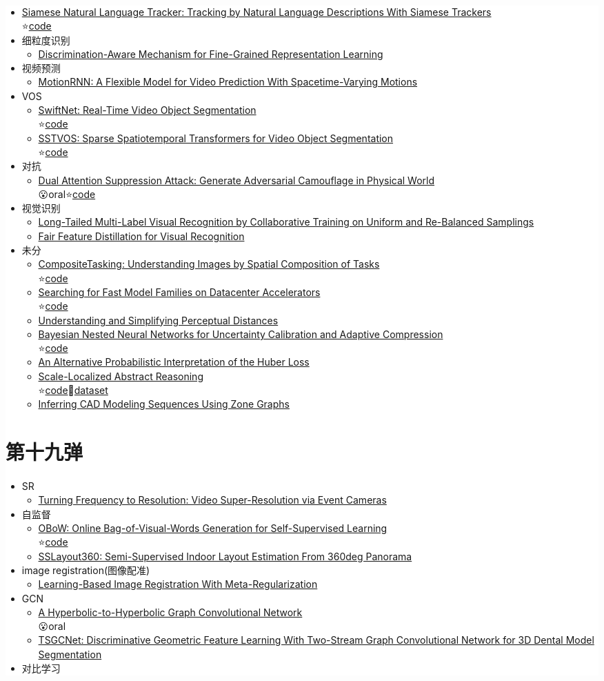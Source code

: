   * [Siamese Natural Language Tracker: Tracking by Natural Language Descriptions With Siamese Trackers](https://arxiv.org/abs/1912.02048)<br>:star:[code](https://github.com/fredfung007/snlt)
* 细粒度识别
  * [Discrimination-Aware Mechanism for Fine-Grained Representation Learning](https://openaccess.thecvf.com/content/CVPR2021/papers/Xu_Discrimination-Aware_Mechanism_for_Fine-Grained_Representation_Learning_CVPR_2021_paper.pdf)
* 视频预测
  * [MotionRNN: A Flexible Model for Video Prediction With Spacetime-Varying Motions](https://arxiv.org/abs/2103.02243)
* VOS
  * [SwiftNet: Real-Time Video Object Segmentation](https://arxiv.org/abs/2102.04604)<br>:star:[code](https://github.com/haochenheheda/SwiftNet)
  * [SSTVOS: Sparse Spatiotemporal Transformers for Video Object Segmentation](https://arxiv.org/abs/2101.08833)<br>:star:[code](https://github.com/dukebw/SSTVOS)
* 对抗
  * [Dual Attention Suppression Attack: Generate Adversarial Camouflage in Physical World](https://arxiv.org/abs/2103.01050)<br>:open_mouth:oral:star:[code](https://github.com/nlsde-safety-team/DualAttentionAttack)
* 视觉识别
  * [Long-Tailed Multi-Label Visual Recognition by Collaborative Training on Uniform and Re-Balanced Samplings](https://openaccess.thecvf.com/content/CVPR2021/papers/Guo_Long-Tailed_Multi-Label_Visual_Recognition_by_Collaborative_Training_on_Uniform_and_CVPR_2021_paper.pdf) 
  * [Fair Feature Distillation for Visual Recognition](https://openaccess.thecvf.com/content/CVPR2021/papers/Jung_Fair_Feature_Distillation_for_Visual_Recognition_CVPR_2021_paper.pdf)
* 未分
  * [CompositeTasking: Understanding Images by Spatial Composition of Tasks](https://arxiv.org/abs/2012.09030)<br>:star:[code](https://github.com/nikola3794/composite-tasking)
  * [Searching for Fast Model Families on Datacenter Accelerators](https://arxiv.org/abs/2102.05610)<br>:star:[code](https://github.com/tensorflow/tpu/tree/master/models/official/efficientnet/tpu)
  * [Understanding and Simplifying Perceptual Distances](https://openaccess.thecvf.com/content/CVPR2021/papers/Amir_Understanding_and_Simplifying_Perceptual_Distances_CVPR_2021_paper.pdf)
  * [Bayesian Nested Neural Networks for Uncertainty Calibration and Adaptive Compression](https://arxiv.org/abs/2101.11353)<br>:star:[code](https://github.com/ralphc1212/variational_nested_dropout)
  * [An Alternative Probabilistic Interpretation of the Huber Loss](https://arxiv.org/abs/1911.02088)
  * [Scale-Localized Abstract Reasoning](https://arxiv.org/abs/2009.09405)<br>:star:[code](https://github.com/yanivbenny/MRNet):sunflower:[dataset](https://github.com/yanivbenny/RAVEN_FAIR)
  * [Inferring CAD Modeling Sequences Using Zone Graphs](https://arxiv.org/abs/2104.03900)

# 第十九弹
* SR
  * [Turning Frequency to Resolution: Video Super-Resolution via Event Cameras](https://openaccess.thecvf.com/content/CVPR2021/papers/Jing_Turning_Frequency_to_Resolution_Video_Super-Resolution_via_Event_Cameras_CVPR_2021_paper.pdf)
* 自监督
  * [OBoW: Online Bag-of-Visual-Words Generation for Self-Supervised Learning](https://openaccess.thecvf.com/content/CVPR2021/papers/Gidaris_OBoW_Online_Bag-of-Visual-Words_Generation_for_Self-Supervised_Learning_CVPR_2021_paper.pdf)<br>:star:[code](https://github.com/valeoai/obow)
  * [SSLayout360: Semi-Supervised Indoor Layout Estimation From 360deg Panorama](https://openaccess.thecvf.com/content/CVPR2021/papers/Tran_SSLayout360_Semi-Supervised_Indoor_Layout_Estimation_From_360deg_Panorama_CVPR_2021_paper.pdf)
* image registration(图像配准)
  * [Learning-Based Image Registration With Meta-Regularization](https://openaccess.thecvf.com/content/CVPR2021/papers/Safadi_Learning-Based_Image_Registration_With_Meta-Regularization_CVPR_2021_paper.pdf)
* GCN
  * [A Hyperbolic-to-Hyperbolic Graph Convolutional Network](https://arxiv.org/abs/2104.06942)<br>:open_mouth:oral
  * [TSGCNet: Discriminative Geometric Feature Learning With Two-Stream Graph Convolutional Network for 3D Dental Model Segmentation](https://openaccess.thecvf.com/content/CVPR2021/papers/Zhang_TSGCNet_Discriminative_Geometric_Feature_Learning_With_Two-Stream_Graph_Convolutional_Network_CVPR_2021_paper.pdf)
* 对比学习